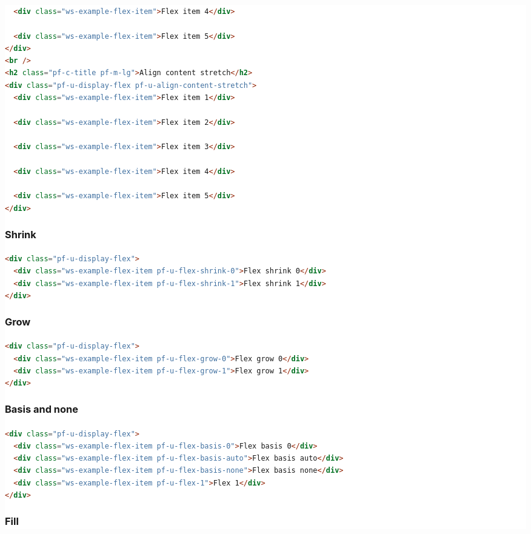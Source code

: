 ```html
  <div class="ws-example-flex-item">Flex item 4</div>

  <div class="ws-example-flex-item">Flex item 5</div>
</div>
<br />
<h2 class="pf-c-title pf-m-lg">Align content stretch</h2>
<div class="pf-u-display-flex pf-u-align-content-stretch">
  <div class="ws-example-flex-item">Flex item 1</div>

  <div class="ws-example-flex-item">Flex item 2</div>

  <div class="ws-example-flex-item">Flex item 3</div>

  <div class="ws-example-flex-item">Flex item 4</div>

  <div class="ws-example-flex-item">Flex item 5</div>
</div>

```

### Shrink

```html
<div class="pf-u-display-flex">
  <div class="ws-example-flex-item pf-u-flex-shrink-0">Flex shrink 0</div>
  <div class="ws-example-flex-item pf-u-flex-shrink-1">Flex shrink 1</div>
</div>

```

### Grow

```html
<div class="pf-u-display-flex">
  <div class="ws-example-flex-item pf-u-flex-grow-0">Flex grow 0</div>
  <div class="ws-example-flex-item pf-u-flex-grow-1">Flex grow 1</div>
</div>

```

### Basis and none

```html
<div class="pf-u-display-flex">
  <div class="ws-example-flex-item pf-u-flex-basis-0">Flex basis 0</div>
  <div class="ws-example-flex-item pf-u-flex-basis-auto">Flex basis auto</div>
  <div class="ws-example-flex-item pf-u-flex-basis-none">Flex basis none</div>
  <div class="ws-example-flex-item pf-u-flex-1">Flex 1</div>
</div>

```

### Fill
